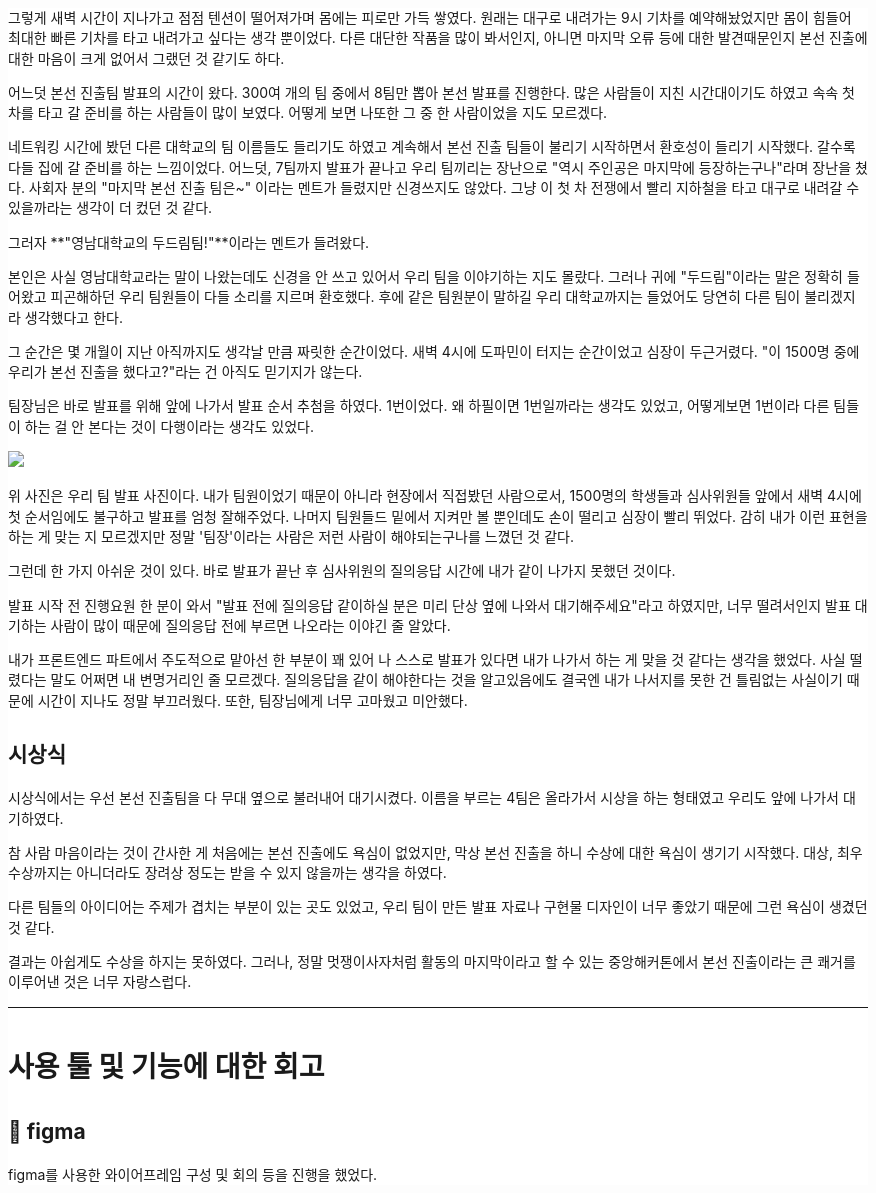 그렇게 새벽 시간이 지나가고 점점 텐션이 떨어져가며 몸에는 피로만 가득 쌓였다. 원래는 대구로 내려가는 9시 기차를 예약해놨었지만 몸이 힘들어 최대한 빠른 기차를 타고 내려가고 싶다는 생각 뿐이었다. 다른 대단한 작품을 많이 봐서인지, 아니면 마지막 오류 등에 대한 발견때문인지 본선 진출에 대한 마음이 크게 없어서 그랬던 것 같기도 하다.

어느덧 본선 진출팀 발표의 시간이 왔다. 300여 개의 팀 중에서 8팀만 뽑아 본선 발표를 진행한다. 많은 사람들이 지친 시간대이기도 하였고 속속 첫 차를 타고 갈 준비를 하는 사람들이 많이 보였다. 어떻게 보면 나또한 그 중 한 사람이었을 지도 모르겠다.

네트워킹 시간에 봤던 다른 대학교의 팀 이름들도 들리기도 하였고 계속해서 본선 진출 팀들이 불리기 시작하면서 환호성이 들리기 시작했다. 갈수록 다들 집에 갈 준비를 하는 느낌이었다. 어느덧, 7팀까지 발표가 끝나고 우리 팀끼리는 장난으로 "역시 주인공은 마지막에 등장하는구나"라며 장난을 쳤다. 사회자 분의 "마지막 본선 진출 팀은~" 이라는 멘트가 들렸지만 신경쓰지도 않았다. 그냥 이 첫 차 전쟁에서 빨리 지하철을 타고 대구로 내려갈 수 있을까라는 생각이 더 컸던 것 같다.

그러자 **"영남대학교의 두드림팀!"**이라는 멘트가 들려왔다. 

본인은 사실 영남대학교라는 말이 나왔는데도 신경을 안 쓰고 있어서 우리 팀을 이야기하는 지도 몰랐다. 그러나 귀에 "두드림"이라는 말은 정확히 들어왔고 피곤해하던 우리 팀원들이 다들 소리를 지르며 환호했다. 후에 같은 팀원분이 말하길 우리 대학교까지는 들었어도 당연히 다른 팀이 불리겠지라 생각했다고 한다.

그 순간은 몇 개월이 지난 아직까지도 생각날 만큼 짜릿한 순간이었다. 새벽 4시에 도파민이 터지는 순간이었고 심장이 두근거렸다. "이 1500명 중에 우리가 본선 진출을 했다고?"라는 건 아직도 믿기지가 않는다.

팀장님은 바로 발표를 위해 앞에 나가서 발표 순서 추첨을 하였다. 1번이었다. 
왜 하필이면 1번일까라는 생각도 있었고, 어떻게보면 1번이라 다른 팀들이 하는 걸 안 본다는 것이 다행이라는 생각도 있었다. 

![](https://velog.velcdn.com/images/hky035/post/a8bd10f2-7694-4613-87e3-1a07bedf8fd5/image.png)


위 사진은 우리 팀 발표 사진이다. 
내가 팀원이었기 때문이 아니라 현장에서 직접봤던 사람으로서, 1500명의 학생들과 심사위원들 앞에서 새벽 4시에 첫 순서임에도 불구하고 발표를 엄청 잘해주었다. 나머지 팀원들드 밑에서 지켜만 볼 뿐인데도 손이 떨리고 심장이 빨리 뛰었다. 감히 내가 이런 표현을 하는 게 맞는 지 모르겠지만 정말 '팀장'이라는 사람은 저런 사람이 해야되는구나를 느꼈던 것 같다. 

그런데 한 가지 아쉬운 것이 있다. 
바로 발표가 끝난 후 심사위원의 질의응답 시간에 내가 같이 나가지 못했던 것이다.

발표 시작 전 진행요원 한 분이 와서 "발표 전에 질의응답 같이하실 분은 미리 단상 옆에 나와서 대기해주세요"라고 하였지만, 너무 떨려서인지 발표 대기하는 사람이 많이 때문에 질의응답 전에 부르면 나오라는 이야긴 줄 알았다.

내가 프론트엔드 파트에서 주도적으로 맡아선 한 부분이 꽤 있어 나 스스로 발표가 있다면 내가 나가서 하는 게 맞을 것 같다는 생각을 했었다. 사실 떨렸다는 말도 어쩌면 내 변명거리인 줄 모르겠다. 질의응답을 같이 해야한다는 것을 알고있음에도 결국엔 내가 나서지를 못한 건 틀림없는 사실이기 때문에 시간이 지나도 정말 부끄러웠다. 또한, 팀장님에게 너무 고마웠고 미안했다.

## 시상식
시상식에서는 우선 본선 진출팀을 다 무대 옆으로 불러내어 대기시켰다. 이름을 부르는 4팀은 올라가서 시상을 하는 형태였고 우리도 앞에 나가서 대기하였다. 

참 사람 마음이라는 것이 간사한 게 처음에는 본선 진출에도 욕심이 없었지만, 막상 본선 진출을 하니 수상에 대한 욕심이 생기기 시작했다. 대상, 최우수상까지는 아니더라도 장려상 정도는 받을 수 있지 않을까는 생각을 하였다.

다른 팀들의 아이디어는 주제가 겹치는 부분이 있는 곳도 있었고, 우리 팀이 만든 발표 자료나 구현물 디자인이 너무 좋았기 때문에 그런 욕심이 생겼던 것 같다.

결과는 아쉽게도 수상을 하지는 못하였다. 
그러나, 정말 멋쟁이사자처럼 활동의 마지막이라고 할 수 있는 중앙해커톤에서 본선 진출이라는 큰 쾌거를 이루어낸 것은 너무 자랑스럽다.

---

# 사용 툴 및 기능에 대한 회고

## 📌 figma
figma를 사용한 와이어프레임 구성 및 회의 등을 진행을 했었다. 
